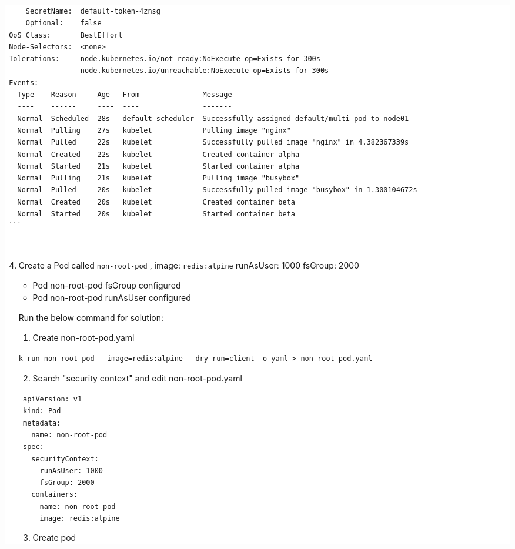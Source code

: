          SecretName:  default-token-4znsg
         Optional:    false
     QoS Class:       BestEffort
     Node-Selectors:  <none>
     Tolerations:     node.kubernetes.io/not-ready:NoExecute op=Exists for 300s
                      node.kubernetes.io/unreachable:NoExecute op=Exists for 300s
     Events:
       Type    Reason     Age   From               Message
       ----    ------     ----  ----               -------
       Normal  Scheduled  28s   default-scheduler  Successfully assigned default/multi-pod to node01
       Normal  Pulling    27s   kubelet            Pulling image "nginx"
       Normal  Pulled     22s   kubelet            Successfully pulled image "nginx" in 4.382367339s
       Normal  Created    22s   kubelet            Created container alpha
       Normal  Started    21s   kubelet            Started container alpha
       Normal  Pulling    21s   kubelet            Pulling image "busybox"
       Normal  Pulled     20s   kubelet            Successfully pulled image "busybox" in 1.300104672s
       Normal  Created    20s   kubelet            Created container beta
       Normal  Started    20s   kubelet            Started container beta
     ```


​     

4. Create a Pod called `non-root-pod` , image: `redis:alpine`
     runAsUser: 1000
     fsGroup: 2000

     - Pod non-root-pod fsGroup configured
     - Pod non-root-pod runAsUser configured

     Run the below command for solution:

     1. Create non-root-pod.yaml

     ```
     k run non-root-pod --image=redis:alpine --dry-run=client -o yaml > non-root-pod.yaml
     ```

     2. Search "security context"  and edit non-root-pod.yaml
     
     ```
      apiVersion: v1
      kind: Pod
      metadata:
        name: non-root-pod
      spec:
        securityContext:
          runAsUser: 1000
          fsGroup: 2000
        containers:
        - name: non-root-pod
          image: redis:alpine
     ```
     
     3. Create pod
     